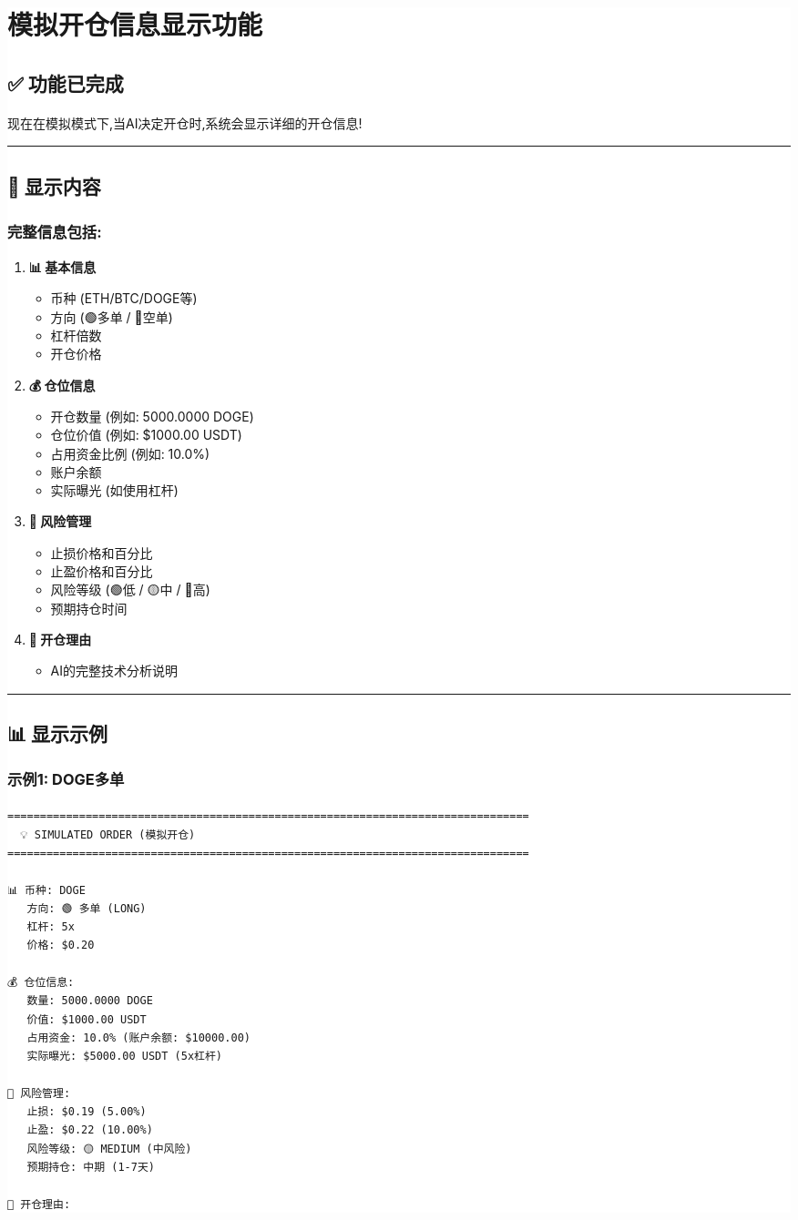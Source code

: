 # 模拟开仓信息显示功能

## ✅ 功能已完成

现在在模拟模式下,当AI决定开仓时,系统会显示详细的开仓信息!

---

## 🎯 显示内容

### 完整信息包括:

1. **📊 基本信息**
   - 币种 (ETH/BTC/DOGE等)
   - 方向 (🟢多单 / 🔴空单)
   - 杠杆倍数
   - 开仓价格

2. **💰 仓位信息**
   - 开仓数量 (例如: 5000.0000 DOGE)
   - 仓位价值 (例如: $1000.00 USDT)
   - 占用资金比例 (例如: 10.0%)
   - 账户余额
   - 实际曝光 (如使用杠杆)

3. **🎯 风险管理**
   - 止损价格和百分比
   - 止盈价格和百分比
   - 风险等级 (🟢低 / 🟡中 / 🔴高)
   - 预期持仓时间

4. **📝 开仓理由**
   - AI的完整技术分析说明

---

## 📊 显示示例

### 示例1: DOGE多单

```
================================================================================
  💡 SIMULATED ORDER (模拟开仓)
================================================================================

📊 币种: DOGE
   方向: 🟢 多单 (LONG)
   杠杆: 5x
   价格: $0.20

💰 仓位信息:
   数量: 5000.0000 DOGE
   价值: $1000.00 USDT
   占用资金: 10.0% (账户余额: $10000.00)
   实际曝光: $5000.00 USDT (5x杠杆)

🎯 风险管理:
   止损: $0.19 (5.00%)
   止盈: $0.22 (10.00%)
   风险等级: 🟡 MEDIUM (中风险)
   预期持仓: 中期 (1-7天)

📝 开仓理由:
```